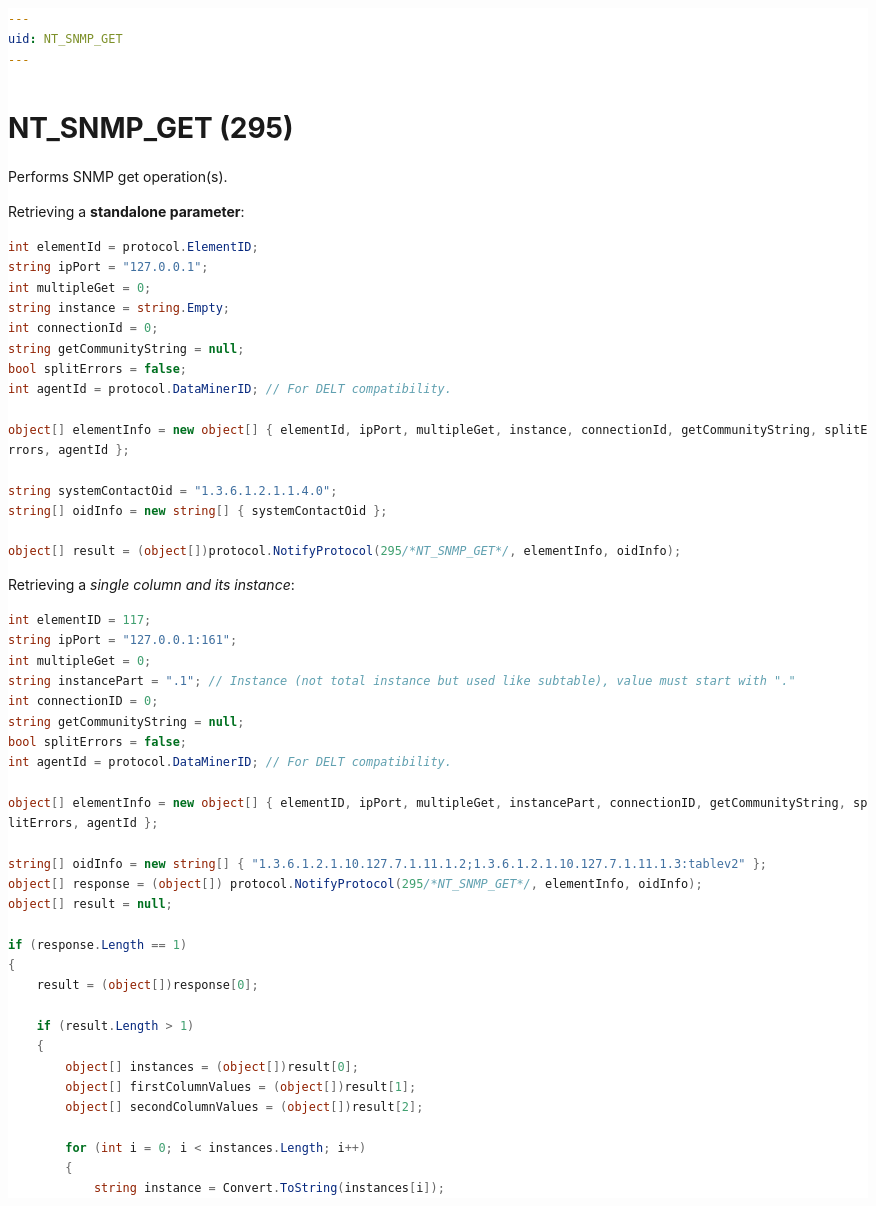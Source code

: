 ```yaml
---
uid: NT_SNMP_GET
---
```


# NT_SNMP_GET (295)

Performs SNMP get operation(s).

Retrieving a **standalone parameter**:

```csharp
int elementId = protocol.ElementID;
string ipPort = "127.0.0.1";
int multipleGet = 0;
string instance = string.Empty;
int connectionId = 0;
string getCommunityString = null;
bool splitErrors = false;
int agentId = protocol.DataMinerID; // For DELT compatibility.

object[] elementInfo = new object[] { elementId, ipPort, multipleGet, instance, connectionId, getCommunityString, splitErrors, agentId };

string systemContactOid = "1.3.6.1.2.1.1.4.0";
string[] oidInfo = new string[] { systemContactOid };

object[] result = (object[])protocol.NotifyProtocol(295/*NT_SNMP_GET*/, elementInfo, oidInfo);
```

Retrieving a *single column and its instance*:

```csharp
int elementID = 117;
string ipPort = "127.0.0.1:161";
int multipleGet = 0;
string instancePart = ".1"; // Instance (not total instance but used like subtable), value must start with "."
int connectionID = 0;
string getCommunityString = null;
bool splitErrors = false;
int agentId = protocol.DataMinerID; // For DELT compatibility.

object[] elementInfo = new object[] { elementID, ipPort, multipleGet, instancePart, connectionID, getCommunityString, splitErrors, agentId };

string[] oidInfo = new string[] { "1.3.6.1.2.1.10.127.7.1.11.1.2;1.3.6.1.2.1.10.127.7.1.11.1.3:tablev2" };
object[] response = (object[]) protocol.NotifyProtocol(295/*NT_SNMP_GET*/, elementInfo, oidInfo);
object[] result = null;

if (response.Length == 1)
{
    result = (object[])response[0];

    if (result.Length > 1)
    {
        object[] instances = (object[])result[0];
        object[] firstColumnValues = (object[])result[1];
        object[] secondColumnValues = (object[])result[2];

        for (int i = 0; i < instances.Length; i++)
        {
            string instance = Convert.ToString(instances[i]);
```